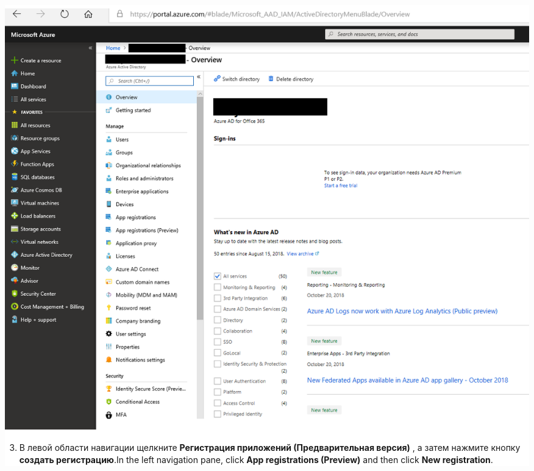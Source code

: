    ![Перейдите в Azure Active Directory](media/TCimage02.png)

3. <span data-ttu-id="a1b2f-116">В левой области навигации щелкните **Регистрация приложений (Предварительная версия)** , а затем нажмите кнопку **создать регистрацию**.</span><span class="sxs-lookup"><span data-stu-id="a1b2f-116">In the left navigation pane, click **App registrations (Preview)** and then click **New registration**.</span></span>
